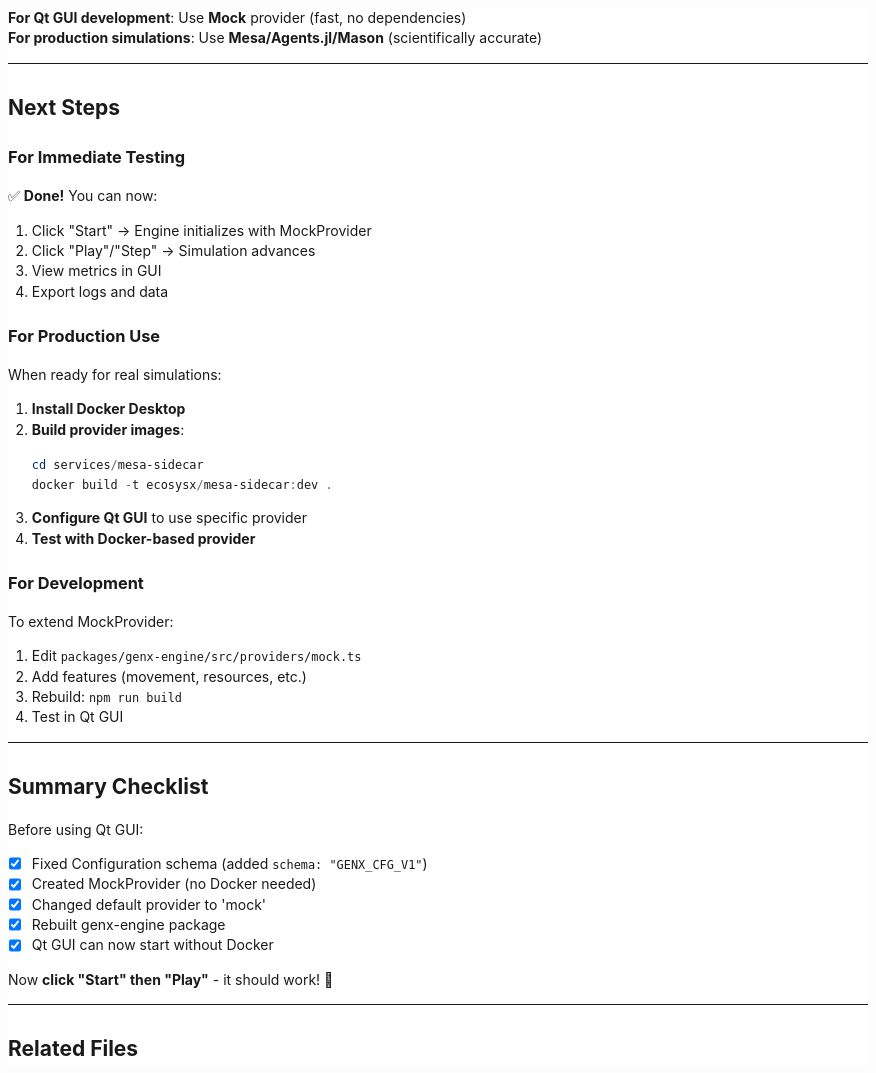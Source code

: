 **For Qt GUI development**: Use **Mock** provider (fast, no dependencies)  
**For production simulations**: Use **Mesa/Agents.jl/Mason** (scientifically accurate)

---

## Next Steps

### For Immediate Testing

✅ **Done!** You can now:
1. Click "Start" → Engine initializes with MockProvider
2. Click "Play"/"Step" → Simulation advances
3. View metrics in GUI
4. Export logs and data

### For Production Use

When ready for real simulations:

1. **Install Docker Desktop**
2. **Build provider images**:
   ```powershell
   cd services/mesa-sidecar
   docker build -t ecosysx/mesa-sidecar:dev .
   ```
3. **Configure Qt GUI** to use specific provider
4. **Test with Docker-based provider**

### For Development

To extend MockProvider:

1. Edit `packages/genx-engine/src/providers/mock.ts`
2. Add features (movement, resources, etc.)
3. Rebuild: `npm run build`
4. Test in Qt GUI

---

## Summary Checklist

Before using Qt GUI:

- [x] Fixed Configuration schema (added `schema: "GENX_CFG_V1"`)
- [x] Created MockProvider (no Docker needed)
- [x] Changed default provider to 'mock'
- [x] Rebuilt genx-engine package
- [x] Qt GUI can now start without Docker

Now **click "Start" then "Play"** - it should work! 🎉

---

## Related Files
